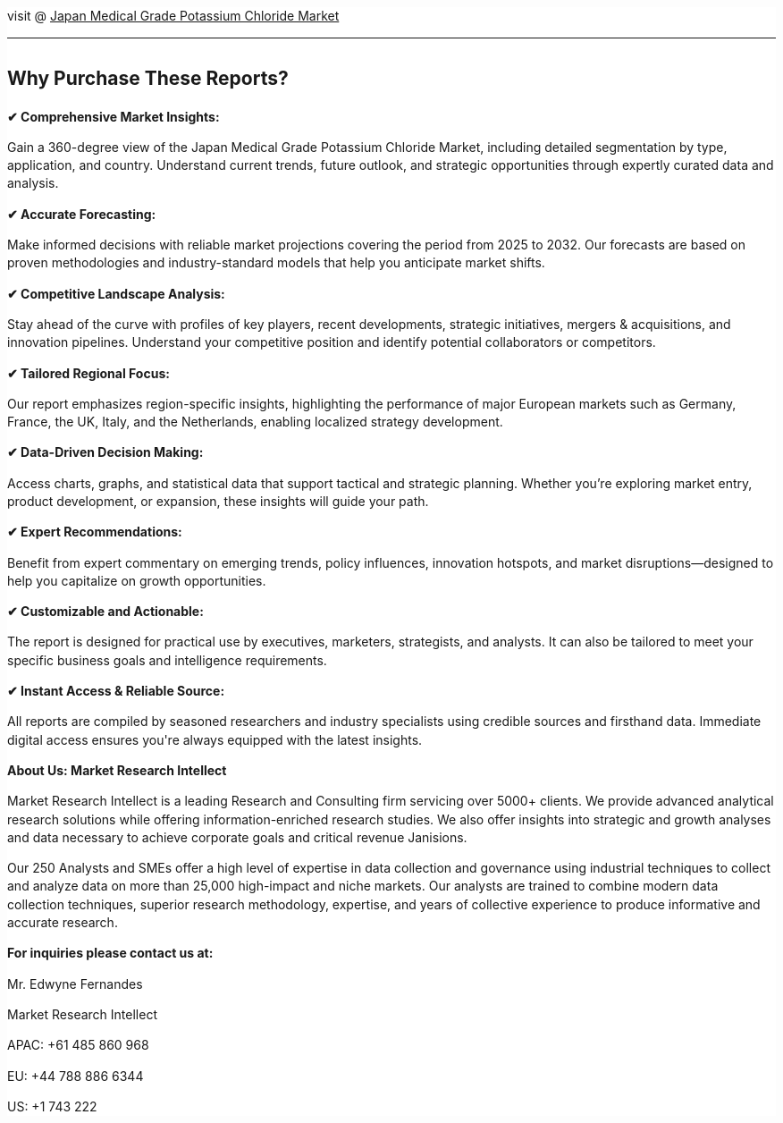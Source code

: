 visit&nbsp;@</strong>&nbsp;</span><span class="font-[700]"><a href="https://www.marketresearchintellect.com/product/global-medical-grade-potassium-chloride-market/?utm_source=Linkedin&utm_medium=011" target="_blank" data-tracking-control-name="article-ssr-frontend-pulse_little-text-block" data-tracking-will-navigate="" data-test-link="">Japan Medical Grade Potassium Chloride Market</a></span></p></blockquote><hr /><h2>Why Purchase These Reports?</h2><p><strong>✔ Comprehensive Market Insights:</strong></p><p>Gain a 360-degree view of the Japan Medical Grade Potassium Chloride Market, including detailed segmentation by type, application, and country. Understand current trends, future outlook, and strategic opportunities through expertly curated data and analysis.</p><p><strong>✔ Accurate Forecasting:</strong></p><p>Make informed decisions with reliable market projections covering the period from 2025 to 2032. Our forecasts are based on proven methodologies and industry-standard models that help you anticipate market shifts.</p><p><strong>✔ Competitive Landscape Analysis:</strong></p><p>Stay ahead of the curve with profiles of key players, recent developments, strategic initiatives, mergers &amp; acquisitions, and innovation pipelines. Understand your competitive position and identify potential collaborators or competitors.</p><p><strong>✔ Tailored Regional Focus:</strong></p><p>Our report emphasizes region-specific insights, highlighting the performance of major European markets such as Germany, France, the UK, Italy, and the Netherlands, enabling localized strategy development.</p><p><strong>✔ Data-Driven Decision Making:</strong></p><p>Access charts, graphs, and statistical data that support tactical and strategic planning. Whether you&rsquo;re exploring market entry, product development, or expansion, these insights will guide your path.</p><p><strong>✔ Expert Recommendations:</strong></p><p>Benefit from expert commentary on emerging trends, policy influences, innovation hotspots, and market disruptions&mdash;designed to help you capitalize on growth opportunities.</p><p><strong>✔ Customizable and Actionable:</strong></p><p>The report is designed for practical use by executives, marketers, strategists, and analysts. It can also be tailored to meet your specific business goals and intelligence requirements.</p><p><strong>✔ Instant Access &amp; Reliable Source:</strong></p><p>All reports are compiled by seasoned researchers and industry specialists using credible sources and firsthand data. Immediate digital access ensures you're always equipped with the latest insights.</p><p><strong><span class="font-[700]">About Us: Market Research Intellect</span></strong></p><p><span class="">Market Research Intellect is a leading Research and Consulting firm servicing over 5000+ clients. We provide advanced analytical research solutions while offering information-enriched research studies.&nbsp;</span>We also offer insights into strategic and growth analyses and data necessary to achieve corporate goals and critical revenue Janisions.</p><p><span class="">Our 250 Analysts and SMEs offer a high level of expertise in data collection and governance using industrial techniques to collect and analyze data on more than 25,000 high-impact and niche markets. Our analysts are trained to combine modern data collection techniques, superior research methodology, expertise, and years of collective experience to produce informative and accurate research.</span></p><p><strong>For inquiries please contact us at:</strong></p><p>Mr. Edwyne Fernandes</p><p>Market Research Intellect</p><p>APAC: +61 485 860 968</p><p>EU: +44 788 886 6344</p><p>US: +1 743 222